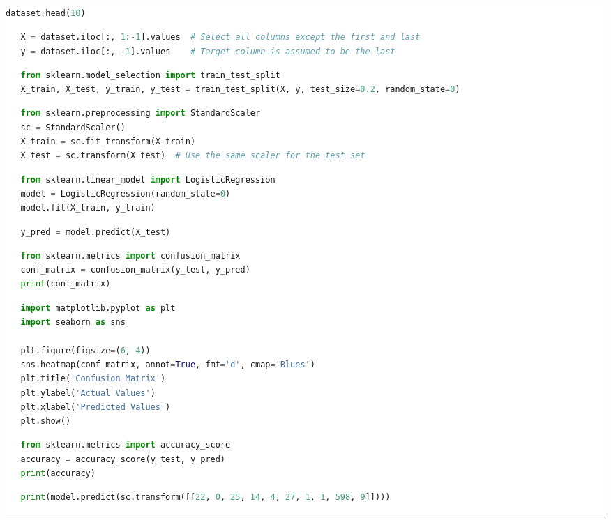    ```python
   dataset.head(10)
   ```

  ```python
     X = dataset.iloc[:, 1:-1].values  # Select all columns except the first and last
     y = dataset.iloc[:, -1].values    # Target column is assumed to be the last
  ```

  ```python
     from sklearn.model_selection import train_test_split
     X_train, X_test, y_train, y_test = train_test_split(X, y, test_size=0.2, random_state=0)
  ```

  ```python
     from sklearn.preprocessing import StandardScaler
     sc = StandardScaler()
     X_train = sc.fit_transform(X_train)
     X_test = sc.transform(X_test)  # Use the same scaler for the test set
  ```

  ```python
     from sklearn.linear_model import LogisticRegression
     model = LogisticRegression(random_state=0)
     model.fit(X_train, y_train)
  ```

  ```python
     y_pred = model.predict(X_test)
  ```

  ```python
     from sklearn.metrics import confusion_matrix
     conf_matrix = confusion_matrix(y_test, y_pred)
     print(conf_matrix)
  ```

  ```python
     import matplotlib.pyplot as plt
     import seaborn as sns

     plt.figure(figsize=(6, 4))
     sns.heatmap(conf_matrix, annot=True, fmt='d', cmap='Blues')
     plt.title('Confusion Matrix')
     plt.ylabel('Actual Values')
     plt.xlabel('Predicted Values')
     plt.show()
  ```

  ```python
     from sklearn.metrics import accuracy_score
     accuracy = accuracy_score(y_test, y_pred)
     print(accuracy)
  ```

  ```python
     print(model.predict(sc.transform([[22, 0, 25, 14, 4, 27, 1, 1, 598, 9]])))
  ```
---
